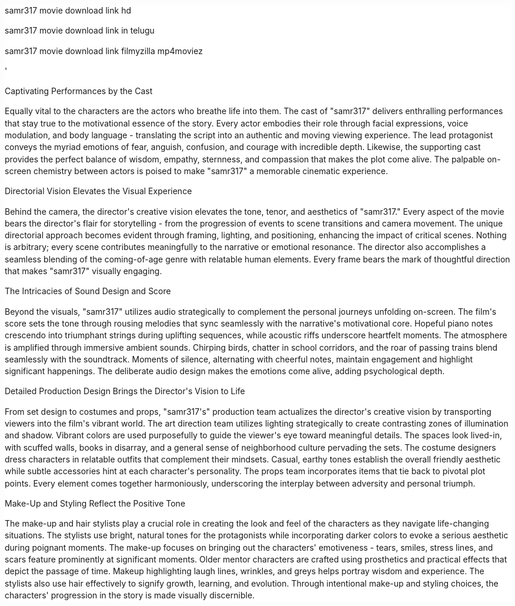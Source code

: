 samr317 movie download link hd

samr317 movie download link in telugu

samr317 movie download link filmyzilla mp4moviez

'

Captivating Performances by the Cast

Equally vital to the characters are the actors who breathe life into them. The cast of "samr317" delivers enthralling performances that stay true to the motivational essence of the story. Every actor embodies their role through facial expressions, voice modulation, and body language - translating the script into an authentic and moving viewing experience. The lead protagonist conveys the myriad emotions of fear, anguish, confusion, and courage with incredible depth. Likewise, the supporting cast provides the perfect balance of wisdom, empathy, sternness, and compassion that makes the plot come alive. The palpable on-screen chemistry between actors is poised to make "samr317" a memorable cinematic experience.

Directorial Vision Elevates the Visual Experience

Behind the camera, the director's creative vision elevates the tone, tenor, and aesthetics of "samr317." Every aspect of the movie bears the director's flair for storytelling - from the progression of events to scene transitions and camera movement. The unique directorial approach becomes evident through framing, lighting, and positioning, enhancing the impact of critical scenes. Nothing is arbitrary; every scene contributes meaningfully to the narrative or emotional resonance. The director also accomplishes a seamless blending of the coming-of-age genre with relatable human elements. Every frame bears the mark of thoughtful direction that makes "samr317" visually engaging.

The Intricacies of Sound Design and Score

Beyond the visuals, "samr317" utilizes audio strategically to complement the personal journeys unfolding on-screen. The film's score sets the tone through rousing melodies that sync seamlessly with the narrative's motivational core. Hopeful piano notes crescendo into triumphant strings during uplifting sequences, while acoustic riffs underscore heartfelt moments. The atmosphere is amplified through immersive ambient sounds. Chirping birds, chatter in school corridors, and the roar of passing trains blend seamlessly with the soundtrack. Moments of silence, alternating with cheerful notes, maintain engagement and highlight significant happenings. The deliberate audio design makes the emotions come alive, adding psychological depth.

Detailed Production Design Brings the Director's Vision to Life

From set design to costumes and props, "samr317's" production team actualizes the director's creative vision by transporting viewers into the film's vibrant world. The art direction team utilizes lighting strategically to create contrasting zones of illumination and shadow. Vibrant colors are used purposefully to guide the viewer's eye toward meaningful details. The spaces look lived-in, with scuffed walls, books in disarray, and a general sense of neighborhood culture pervading the sets. The costume designers dress characters in relatable outfits that complement their mindsets. Casual, earthy tones establish the overall friendly aesthetic while subtle accessories hint at each character's personality. The props team incorporates items that tie back to pivotal plot points. Every element comes together harmoniously, underscoring the interplay between adversity and personal triumph.

Make-Up and Styling Reflect the Positive Tone

The make-up and hair stylists play a crucial role in creating the look and feel of the characters as they navigate life-changing situations. The stylists use bright, natural tones for the protagonists while incorporating darker colors to evoke a serious aesthetic during poignant moments. The make-up focuses on bringing out the characters' emotiveness - tears, smiles, stress lines, and scars feature prominently at significant moments. Older mentor characters are crafted using prosthetics and practical effects that depict the passage of time. Makeup highlighting laugh lines, wrinkles, and greys helps portray wisdom and experience. The stylists also use hair effectively to signify growth, learning, and evolution. Through intentional make-up and styling choices, the characters' progression in the story is made visually discernible.
